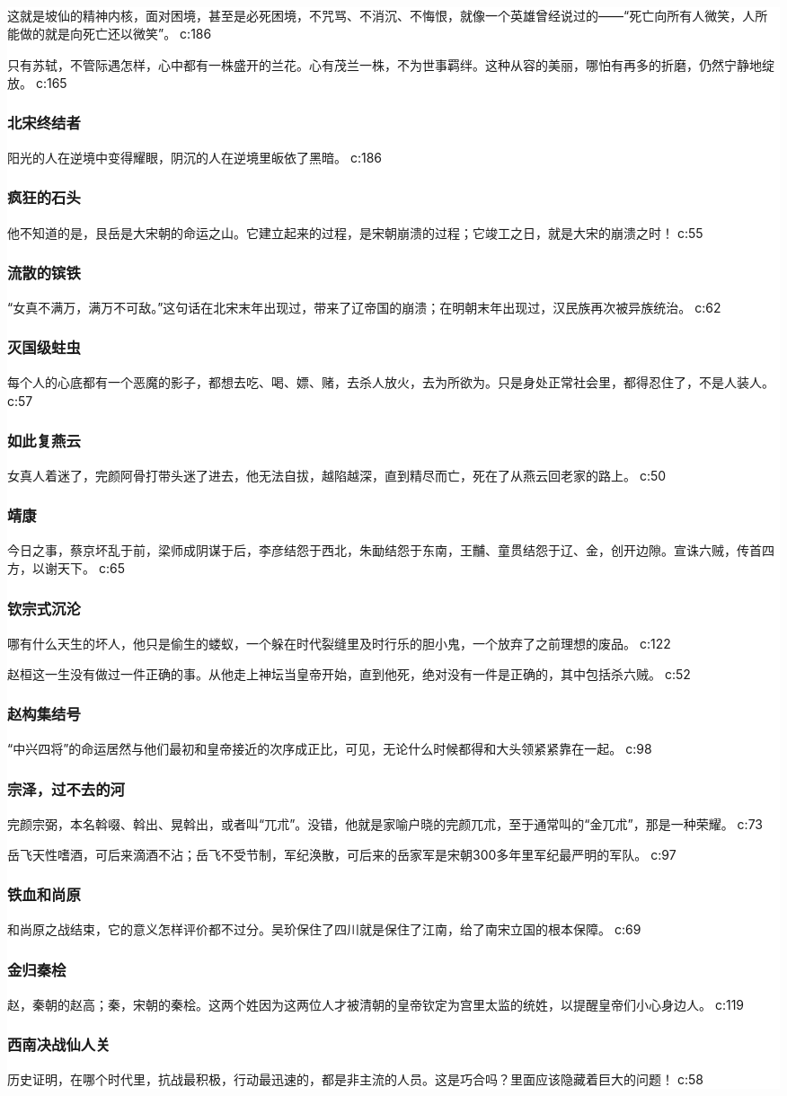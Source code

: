 这就是坡仙的精神内核，面对困境，甚至是必死困境，不咒骂、不消沉、不悔恨，就像一个英雄曾经说过的——“死亡向所有人微笑，人所能做的就是向死亡还以微笑”。 c:186

只有苏轼，不管际遇怎样，心中都有一株盛开的兰花。心有茂兰一株，不为世事羁绊。这种从容的美丽，哪怕有再多的折磨，仍然宁静地绽放。 c:165

### 北宋终结者

阳光的人在逆境中变得耀眼，阴沉的人在逆境里皈依了黑暗。 c:186

### 疯狂的石头

他不知道的是，艮岳是大宋朝的命运之山。它建立起来的过程，是宋朝崩溃的过程；它竣工之日，就是大宋的崩溃之时！ c:55

### 流散的镔铁

“女真不满万，满万不可敌。”这句话在北宋末年出现过，带来了辽帝国的崩溃；在明朝末年出现过，汉民族再次被异族统治。 c:62

### 灭国级蛀虫

每个人的心底都有一个恶魔的影子，都想去吃、喝、嫖、赌，去杀人放火，去为所欲为。只是身处正常社会里，都得忍住了，不是人装人。 c:57

### 如此复燕云

女真人着迷了，完颜阿骨打带头迷了进去，他无法自拔，越陷越深，直到精尽而亡，死在了从燕云回老家的路上。 c:50

### 靖康

今日之事，蔡京坏乱于前，梁师成阴谋于后，李彦结怨于西北，朱勔结怨于东南，王黼、童贯结怨于辽、金，创开边隙。宣诛六贼，传首四方，以谢天下。 c:65

### 钦宗式沉沦

哪有什么天生的坏人，他只是偷生的蝼蚁，一个躲在时代裂缝里及时行乐的胆小鬼，一个放弃了之前理想的废品。 c:122

赵桓这一生没有做过一件正确的事。从他走上神坛当皇帝开始，直到他死，绝对没有一件是正确的，其中包括杀六贼。 c:52

### 赵构集结号

“中兴四将”的命运居然与他们最初和皇帝接近的次序成正比，可见，无论什么时候都得和大头领紧紧靠在一起。 c:98

### 宗泽，过不去的河

完颜宗弼，本名斡啜、斡出、晃斡出，或者叫“兀朮”。没错，他就是家喻户晓的完颜兀朮，至于通常叫的“金兀朮”，那是一种荣耀。 c:73

岳飞天性嗜酒，可后来滴酒不沾；岳飞不受节制，军纪涣散，可后来的岳家军是宋朝300多年里军纪最严明的军队。 c:97

### 铁血和尚原

和尚原之战结束，它的意义怎样评价都不过分。吴玠保住了四川就是保住了江南，给了南宋立国的根本保障。 c:69

### 金归秦桧

赵，秦朝的赵高；秦，宋朝的秦桧。这两个姓因为这两位人才被清朝的皇帝钦定为宫里太监的统姓，以提醒皇帝们小心身边人。 c:119

### 西南决战仙人关

历史证明，在哪个时代里，抗战最积极，行动最迅速的，都是非主流的人员。这是巧合吗？里面应该隐藏着巨大的问题！ c:58
